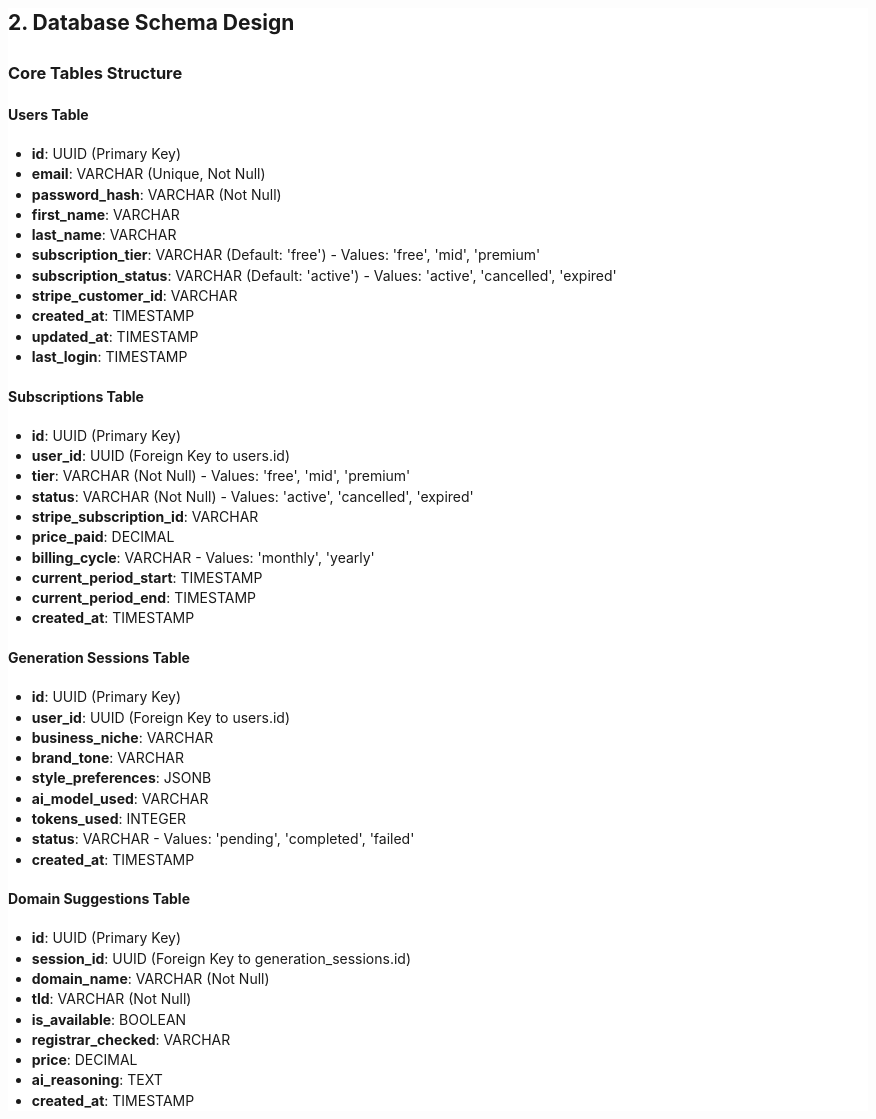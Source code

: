 ## 2. Database Schema Design

### Core Tables Structure

#### Users Table

- **id**: UUID (Primary Key)
- **email**: VARCHAR (Unique, Not Null)
- **password_hash**: VARCHAR (Not Null)
- **first_name**: VARCHAR
- **last_name**: VARCHAR
- **subscription_tier**: VARCHAR (Default: 'free') - Values: 'free', 'mid', 'premium'
- **subscription_status**: VARCHAR (Default: 'active') - Values: 'active', 'cancelled', 'expired'
- **stripe_customer_id**: VARCHAR
- **created_at**: TIMESTAMP
- **updated_at**: TIMESTAMP
- **last_login**: TIMESTAMP

#### Subscriptions Table

- **id**: UUID (Primary Key)
- **user_id**: UUID (Foreign Key to users.id)
- **tier**: VARCHAR (Not Null) - Values: 'free', 'mid', 'premium'
- **status**: VARCHAR (Not Null) - Values: 'active', 'cancelled', 'expired'
- **stripe_subscription_id**: VARCHAR
- **price_paid**: DECIMAL
- **billing_cycle**: VARCHAR - Values: 'monthly', 'yearly'
- **current_period_start**: TIMESTAMP
- **current_period_end**: TIMESTAMP
- **created_at**: TIMESTAMP

#### Generation Sessions Table

- **id**: UUID (Primary Key)
- **user_id**: UUID (Foreign Key to users.id)
- **business_niche**: VARCHAR
- **brand_tone**: VARCHAR
- **style_preferences**: JSONB
- **ai_model_used**: VARCHAR
- **tokens_used**: INTEGER
- **status**: VARCHAR - Values: 'pending', 'completed', 'failed'
- **created_at**: TIMESTAMP

#### Domain Suggestions Table

- **id**: UUID (Primary Key)
- **session_id**: UUID (Foreign Key to generation_sessions.id)
- **domain_name**: VARCHAR (Not Null)
- **tld**: VARCHAR (Not Null)
- **is_available**: BOOLEAN
- **registrar_checked**: VARCHAR
- **price**: DECIMAL
- **ai_reasoning**: TEXT
- **created_at**: TIMESTAMP
